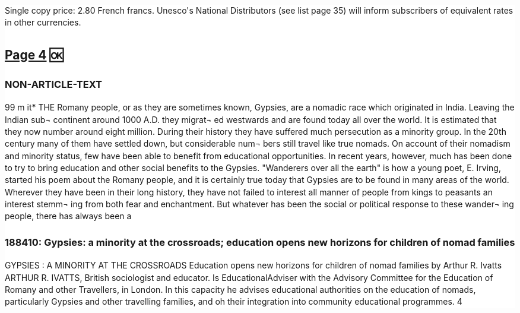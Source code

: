 Single copy price: 2.80 French francs.
Unesco's National Distributors (see list page 35) will inform
subscribers of equivalent rates in other currencies.
## [Page 4](https://demo.humlab.umu.se/courier/050495engo.pdf#page=4) 🆗
### NON-ARTICLE-TEXT
99
m
it*
THE Romany people, or as they are
sometimes known, Gypsies, are
a nomadic race which originated
in India. Leaving the Indian sub¬
continent around 1000 A.D. they migrat¬
ed westwards and are found today all
over the world. It is estimated that
they now number around eight million.
During their history they have suffered
much persecution as a minority group.
In the 20th century many of them have
settled down, but considerable num¬
bers still travel like true nomads. On
account of their nomadism and
minority status, few have been able to
benefit from educational opportunities.
In recent years, however, much has
been done to try to bring education and
other social benefits to the Gypsies.
"Wanderers over all the earth" is
how a young poet, E. Irving, started his
poem about the Romany people, and it
is certainly true today that Gypsies are
to be found in many areas of the
world. Wherever they have been in
their long history, they have not failed
to interest all manner of people from
kings to peasants an interest stemm¬
ing from both fear and enchantment.
But whatever has been the social
or political response to these wander¬
ing people, there has always been a

### 188410: Gypsies: a minority at the crossroads; education opens new horizons for children of nomad families
GYPSIES :
A MINORITY
AT THE
CROSSROADS
Education opens new horizons
for children of nomad families
by Arthur R. Ivatts
ARTHUR R. IVATTS, British sociologist and
educator. Is EducationalAdviser with the Advisory
Committee for the Education of Romany and
other Travellers, in London. In this capacity he
advises educational authorities on the education
of nomads, particularly Gypsies and other
travelling families, and oh their integration into
community educational programmes.
4